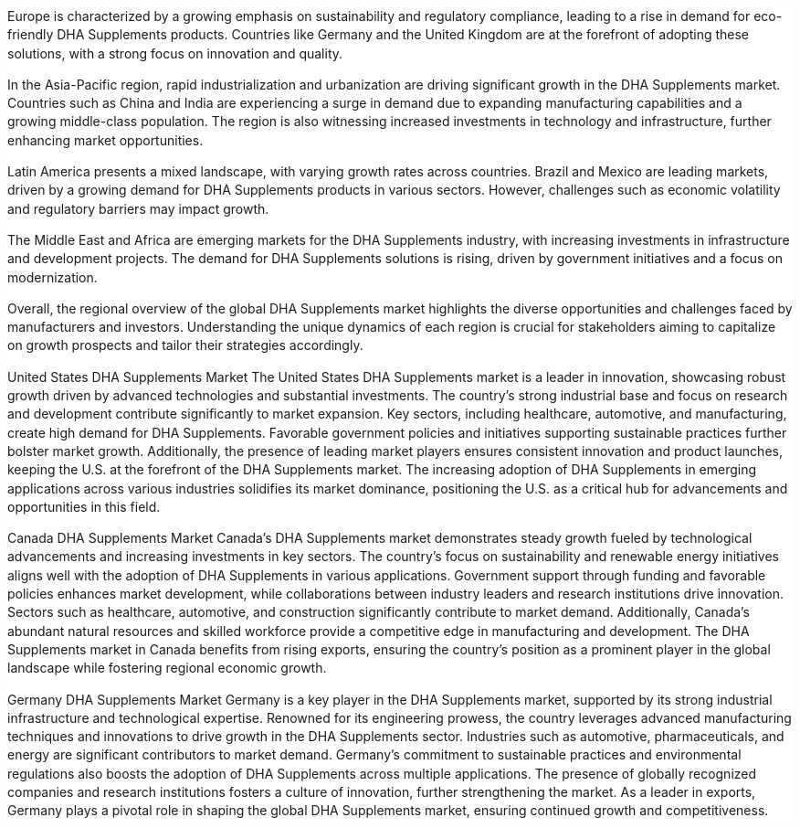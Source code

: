 Europe is characterized by a growing emphasis on sustainability and regulatory compliance, leading to a rise in demand for eco-friendly DHA Supplements products. Countries like Germany and the United Kingdom are at the forefront of adopting these solutions, with a strong focus on innovation and quality.

In the Asia-Pacific region, rapid industrialization and urbanization are driving significant growth in the DHA Supplements market. Countries such as China and India are experiencing a surge in demand due to expanding manufacturing capabilities and a growing middle-class population. The region is also witnessing increased investments in technology and infrastructure, further enhancing market opportunities.

Latin America presents a mixed landscape, with varying growth rates across countries. Brazil and Mexico are leading markets, driven by a growing demand for DHA Supplements products in various sectors. However, challenges such as economic volatility and regulatory barriers may impact growth.

The Middle East and Africa are emerging markets for the DHA Supplements industry, with increasing investments in infrastructure and development projects. The demand for DHA Supplements solutions is rising, driven by government initiatives and a focus on modernization.

Overall, the regional overview of the global DHA Supplements market highlights the diverse opportunities and challenges faced by manufacturers and investors. Understanding the unique dynamics of each region is crucial for stakeholders aiming to capitalize on growth prospects and tailor their strategies accordingly.

United States DHA Supplements Market
The United States DHA Supplements market is a leader in innovation, showcasing robust growth driven by advanced technologies and substantial investments. The country’s strong industrial base and focus on research and development contribute significantly to market expansion. Key sectors, including healthcare, automotive, and manufacturing, create high demand for DHA Supplements. Favorable government policies and initiatives supporting sustainable practices further bolster market growth. Additionally, the presence of leading market players ensures consistent innovation and product launches, keeping the U.S. at the forefront of the DHA Supplements market. The increasing adoption of DHA Supplements in emerging applications across various industries solidifies its market dominance, positioning the U.S. as a critical hub for advancements and opportunities in this field.

Canada DHA Supplements Market
Canada’s DHA Supplements market demonstrates steady growth fueled by technological advancements and increasing investments in key sectors. The country’s focus on sustainability and renewable energy initiatives aligns well with the adoption of DHA Supplements in various applications. Government support through funding and favorable policies enhances market development, while collaborations between industry leaders and research institutions drive innovation. Sectors such as healthcare, automotive, and construction significantly contribute to market demand. Additionally, Canada’s abundant natural resources and skilled workforce provide a competitive edge in manufacturing and development. The DHA Supplements market in Canada benefits from rising exports, ensuring the country’s position as a prominent player in the global landscape while fostering regional economic growth.

Germany DHA Supplements Market
Germany is a key player in the DHA Supplements market, supported by its strong industrial infrastructure and technological expertise. Renowned for its engineering prowess, the country leverages advanced manufacturing techniques and innovations to drive growth in the DHA Supplements sector. Industries such as automotive, pharmaceuticals, and energy are significant contributors to market demand. Germany’s commitment to sustainable practices and environmental regulations also boosts the adoption of DHA Supplements across multiple applications. The presence of globally recognized companies and research institutions fosters a culture of innovation, further strengthening the market. As a leader in exports, Germany plays a pivotal role in shaping the global DHA Supplements market, ensuring continued growth and competitiveness.
